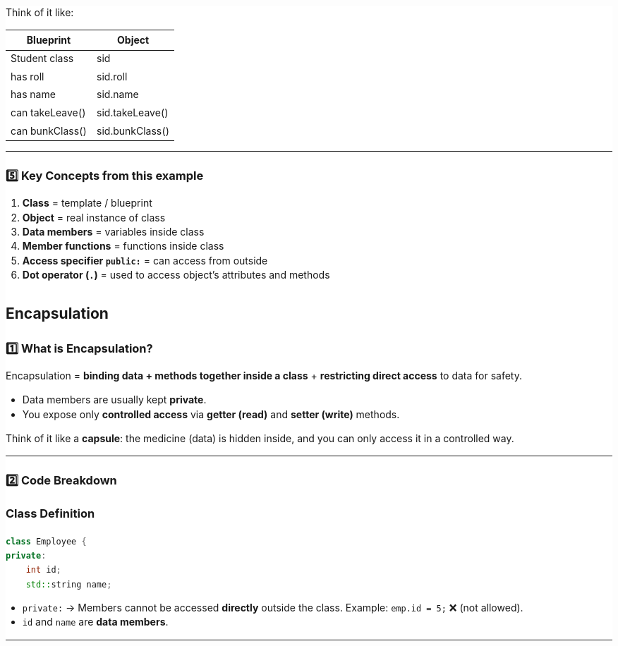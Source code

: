 Think of it like:

| Blueprint       | Object          |
| --------------- | --------------- |
| Student class   | sid             |
| has roll        | sid.roll        |
| has name        | sid.name        |
| can takeLeave() | sid.takeLeave() |
| can bunkClass() | sid.bunkClass() |

---

### 5️⃣ Key Concepts from this example

1. **Class** = template / blueprint
2. **Object** = real instance of class
3. **Data members** = variables inside class
4. **Member functions** = functions inside class
5. **Access specifier `public:`** = can access from outside
6. **Dot operator (`.`)** = used to access object’s attributes and methods


## Encapsulation
### 1️⃣ What is Encapsulation?

Encapsulation = **binding data + methods together inside a class** + **restricting direct access** to data for safety.

* Data members are usually kept **private**.
* You expose only **controlled access** via **getter (read)** and **setter (write)** methods.

Think of it like a **capsule**: the medicine (data) is hidden inside, and you can only access it in a controlled way.

---

### 2️⃣ Code Breakdown

### Class Definition

```cpp
class Employee {
private:
    int id;
    std::string name;
```

* `private:` → Members cannot be accessed **directly** outside the class.
  Example: `emp.id = 5;` ❌ (not allowed).
* `id` and `name` are **data members**.

---